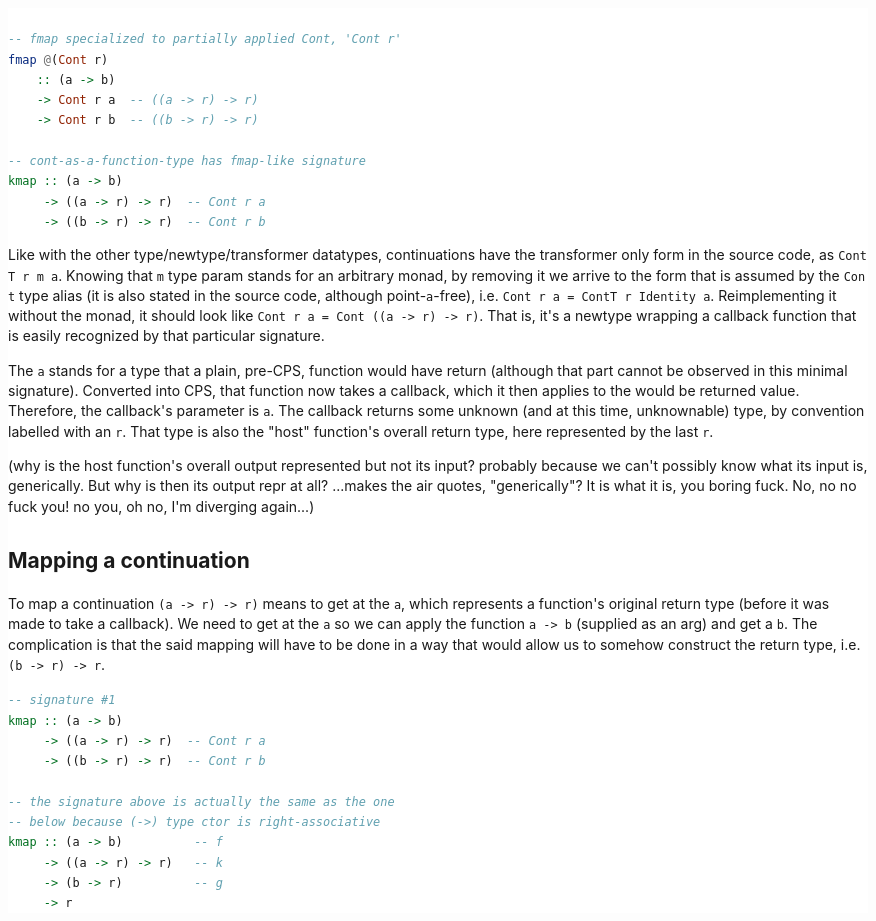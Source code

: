 ```hs

-- fmap specialized to partially applied Cont, 'Cont r'
fmap @(Cont r)
    :: (a -> b)
    -> Cont r a  -- ((a -> r) -> r)
    -> Cont r b  -- ((b -> r) -> r)

-- cont-as-a-function-type has fmap-like signature
kmap :: (a -> b)
     -> ((a -> r) -> r)  -- Cont r a
     -> ((b -> r) -> r)  -- Cont r b
```

Like with the other type/newtype/transformer datatypes, continuations have the transformer only form in the source code, as `ContT r m a`. Knowing that `m` type param stands for an arbitrary monad, by removing it we arrive to the form that is assumed by the `Cont` type alias (it is also stated in the source code, although point-`a`-free), i.e. `Cont r a = ContT r Identity a`. Reimplementing it without the monad, it should look like `Cont r a = Cont ((a -> r) -> r)`. That is, it's a newtype wrapping a callback function that is easily recognized by that particular signature.

The `a` stands for a type that a plain, pre-CPS, function would have return (although that part cannot be observed in this minimal signature). Converted into CPS, that function now takes a callback, which it then applies to the would be returned value. Therefore, the callback's parameter is `a`. The callback returns some unknown (and at this time, unknownable) type, by convention labelled with an `r`. That type is also the "host" function's overall return type, here represented by the last `r`.

(why is the host function's overall output represented but not its input? probably because we can't possibly know what its input is, generically. But why is then its output repr at all? ...makes the air quotes, "generically"? It is what it is, you boring fuck. No, no no fuck you! no you, oh no, I'm diverging again...)


## Mapping a continuation

To map a continuation `(a -> r) -> r)` means to get at the `a`, which represents a function's original return type (before it was made to take a callback). We need to get at the `a` so we can apply the function `a -> b` (supplied as an arg) and get a `b`. The complication is that the said mapping will have to be done in a way that would allow us to somehow construct the return type, i.e. `(b -> r) -> r`.

```hs
-- signature #1
kmap :: (a -> b)
     -> ((a -> r) -> r)  -- Cont r a
     -> ((b -> r) -> r)  -- Cont r b

-- the signature above is actually the same as the one
-- below because (->) type ctor is right-associative
kmap :: (a -> b)          -- f
     -> ((a -> r) -> r)   -- k
     -> (b -> r)          -- g
     -> r
```

